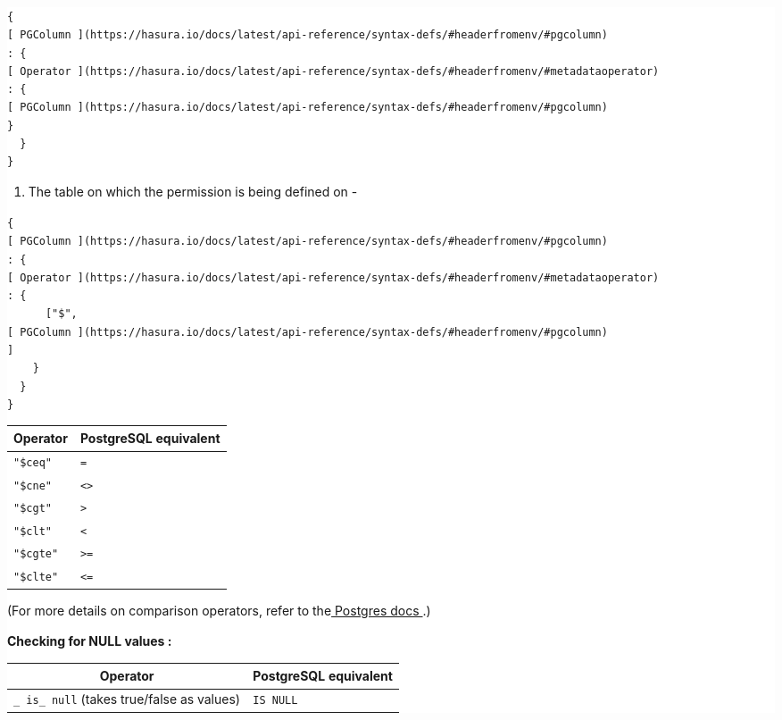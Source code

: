 
```
{
[ PGColumn ](https://hasura.io/docs/latest/api-reference/syntax-defs/#headerfromenv/#pgcolumn)
: {
[ Operator ](https://hasura.io/docs/latest/api-reference/syntax-defs/#headerfromenv/#metadataoperator)
: {
[ PGColumn ](https://hasura.io/docs/latest/api-reference/syntax-defs/#headerfromenv/#pgcolumn)
}
  }
}
```

1. The table on which the permission is being defined on -


```
{
[ PGColumn ](https://hasura.io/docs/latest/api-reference/syntax-defs/#headerfromenv/#pgcolumn)
: {
[ Operator ](https://hasura.io/docs/latest/api-reference/syntax-defs/#headerfromenv/#metadataoperator)
: {
      ["$",
[ PGColumn ](https://hasura.io/docs/latest/api-reference/syntax-defs/#headerfromenv/#pgcolumn)
]
    }
  }
}
```

| Operator | PostgreSQL equivalent |
|---|---|
|  `"$ceq"`  |  `=`  |
|  `"$cne"`  |  `<>`  |
|  `"$cgt"`  |  `>`  |
|  `"$clt"`  |  `<`  |
|  `"$cgte"`  |  `>=`  |
|  `"$clte"`  |  `<=`  |


(For more details on comparison operators, refer to the[ Postgres docs ](https://www.postgresql.org/docs/current/functions-comparison.html).)

 **Checking for NULL values :** 

| Operator | PostgreSQL equivalent |
|---|---|
|  `_ is_ null` (takes true/false as values) |  `IS NULL`  |


